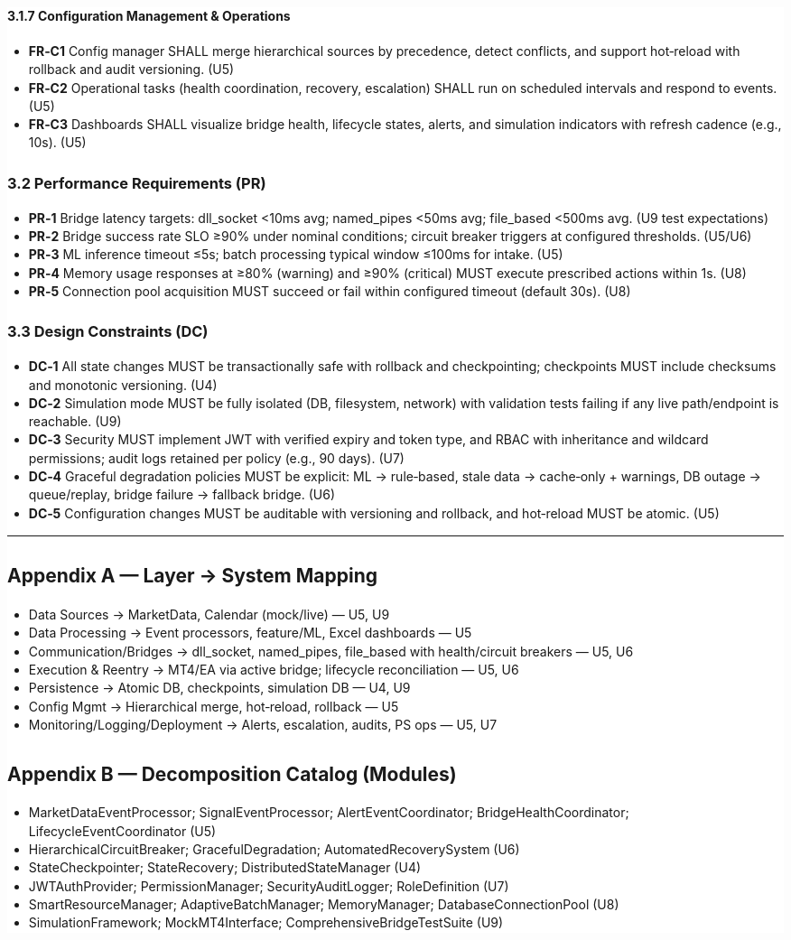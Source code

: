 #### 3.1.7 Configuration Management & Operations
- **FR‑C1** Config manager SHALL merge hierarchical sources by precedence, detect conflicts, and support hot‑reload with rollback and audit versioning. (U5)
- **FR‑C2** Operational tasks (health coordination, recovery, escalation) SHALL run on scheduled intervals and respond to events. (U5)
- **FR‑C3** Dashboards SHALL visualize bridge health, lifecycle states, alerts, and simulation indicators with refresh cadence (e.g., 10s). (U5)

### 3.2 Performance Requirements (PR)
- **PR‑1** Bridge latency targets: dll_socket <10ms avg; named_pipes <50ms avg; file_based <500ms avg. (U9 test expectations)
- **PR‑2** Bridge success rate SLO ≥90% under nominal conditions; circuit breaker triggers at configured thresholds. (U5/U6)
- **PR‑3** ML inference timeout ≤5s; batch processing typical window ≤100ms for intake. (U5)
- **PR‑4** Memory usage responses at ≥80% (warning) and ≥90% (critical) MUST execute prescribed actions within 1s. (U8)
- **PR‑5** Connection pool acquisition MUST succeed or fail within configured timeout (default 30s). (U8)

### 3.3 Design Constraints (DC)
- **DC‑1** All state changes MUST be transactionally safe with rollback and checkpointing; checkpoints MUST include checksums and monotonic versioning. (U4)
- **DC‑2** Simulation mode MUST be fully isolated (DB, filesystem, network) with validation tests failing if any live path/endpoint is reachable. (U9)
- **DC‑3** Security MUST implement JWT with verified expiry and token type, and RBAC with inheritance and wildcard permissions; audit logs retained per policy (e.g., 90 days). (U7)
- **DC‑4** Graceful degradation policies MUST be explicit: ML → rule‑based, stale data → cache‑only + warnings, DB outage → queue/replay, bridge failure → fallback bridge. (U6)
- **DC‑5** Configuration changes MUST be auditable with versioning and rollback, and hot‑reload MUST be atomic. (U5)

---

## Appendix A — Layer → System Mapping
- Data Sources → MarketData, Calendar (mock/live) — U5, U9
- Data Processing → Event processors, feature/ML, Excel dashboards — U5
- Communication/Bridges → dll_socket, named_pipes, file_based with health/circuit breakers — U5, U6
- Execution & Reentry → MT4/EA via active bridge; lifecycle reconciliation — U5, U6
- Persistence → Atomic DB, checkpoints, simulation DB — U4, U9
- Config Mgmt → Hierarchical merge, hot‑reload, rollback — U5
- Monitoring/Logging/Deployment → Alerts, escalation, audits, PS ops — U5, U7

## Appendix B — Decomposition Catalog (Modules)
- MarketDataEventProcessor; SignalEventProcessor; AlertEventCoordinator; BridgeHealthCoordinator; LifecycleEventCoordinator (U5)
- HierarchicalCircuitBreaker; GracefulDegradation; AutomatedRecoverySystem (U6)
- StateCheckpointer; StateRecovery; DistributedStateManager (U4)
- JWTAuthProvider; PermissionManager; SecurityAuditLogger; RoleDefinition (U7)
- SmartResourceManager; AdaptiveBatchManager; MemoryManager; DatabaseConnectionPool (U8)
- SimulationFramework; MockMT4Interface; ComprehensiveBridgeTestSuite (U9)

